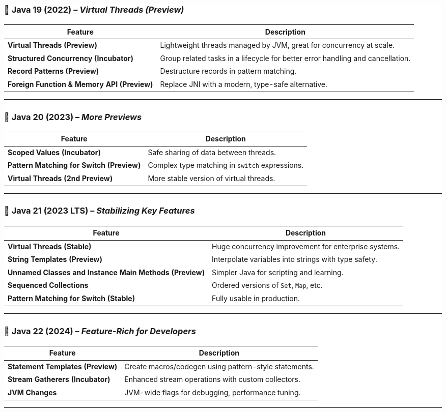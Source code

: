 
### 🔸 **Java 19 (2022)** – *Virtual Threads (Preview)*

| Feature                                     | Description                                                                    |
| ------------------------------------------- | ------------------------------------------------------------------------------ |
| **Virtual Threads (Preview)**               | Lightweight threads managed by JVM, great for concurrency at scale.            |
| **Structured Concurrency (Incubator)**      | Group related tasks in a lifecycle for better error handling and cancellation. |
| **Record Patterns (Preview)**               | Destructure records in pattern matching.                                       |
| **Foreign Function & Memory API (Preview)** | Replace JNI with a modern, type-safe alternative.                              |

---

### 🔸 **Java 20 (2023)** – *More Previews*

| Feature                                   | Description                                    |
| ----------------------------------------- | ---------------------------------------------- |
| **Scoped Values (Incubator)**             | Safe sharing of data between threads.          |
| **Pattern Matching for Switch (Preview)** | Complex type matching in `switch` expressions. |
| **Virtual Threads (2nd Preview)**         | More stable version of virtual threads.        |

---

### 🔸 **Java 21 (2023 LTS)** – *Stabilizing Key Features*

| Feature                                                 | Description                                          |
| ------------------------------------------------------- | ---------------------------------------------------- |
| **Virtual Threads (Stable)**                            | Huge concurrency improvement for enterprise systems. |
| **String Templates (Preview)**                          | Interpolate variables into strings with type safety. |
| **Unnamed Classes and Instance Main Methods (Preview)** | Simpler Java for scripting and learning.             |
| **Sequenced Collections**                               | Ordered versions of `Set`, `Map`, etc.               |
| **Pattern Matching for Switch (Stable)**                | Fully usable in production.                          |

---

### 🔸 **Java 22 (2024)** – *Feature-Rich for Developers*

| Feature                           | Description                                           |
| --------------------------------- | ----------------------------------------------------- |
| **Statement Templates (Preview)** | Create macros/codegen using pattern-style statements. |
| **Stream Gatherers (Incubator)**  | Enhanced stream operations with custom collectors.    |
| **JVM Changes**                   | JVM-wide flags for debugging, performance tuning.     |

---
